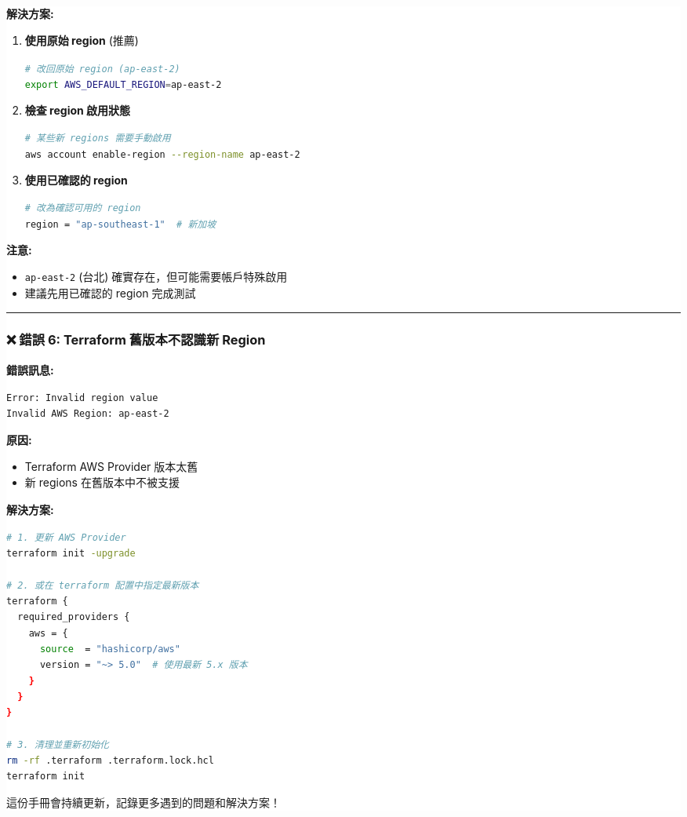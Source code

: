**解決方案:**
1. **使用原始 region** (推薦)
   ```bash
   # 改回原始 region (ap-east-2)
   export AWS_DEFAULT_REGION=ap-east-2
   ```

2. **檢查 region 啟用狀態**
   ```bash
   # 某些新 regions 需要手動啟用
   aws account enable-region --region-name ap-east-2
   ```

3. **使用已確認的 region**
   ```bash
   # 改為確認可用的 region
   region = "ap-southeast-1"  # 新加坡
   ```

**注意:** 
- `ap-east-2` (台北) 確實存在，但可能需要帳戶特殊啟用
- 建議先用已確認的 region 完成測試

---

### ❌ 錯誤 6: Terraform 舊版本不認識新 Region

**錯誤訊息:**
```
Error: Invalid region value
Invalid AWS Region: ap-east-2
```

**原因:**
- Terraform AWS Provider 版本太舊
- 新 regions 在舊版本中不被支援

**解決方案:**
```bash
# 1. 更新 AWS Provider
terraform init -upgrade

# 2. 或在 terraform 配置中指定最新版本
terraform {
  required_providers {
    aws = {
      source  = "hashicorp/aws"
      version = "~> 5.0"  # 使用最新 5.x 版本
    }
  }
}

# 3. 清理並重新初始化
rm -rf .terraform .terraform.lock.hcl
terraform init
```

這份手冊會持續更新，記錄更多遇到的問題和解決方案！